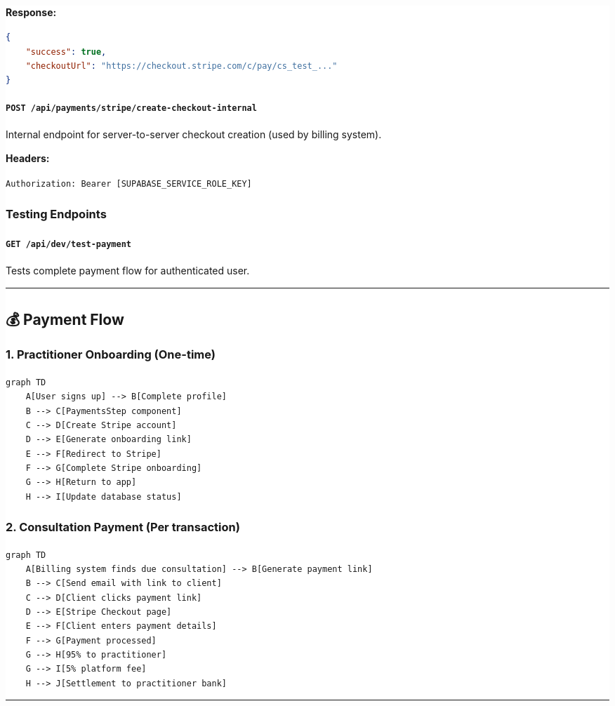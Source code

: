 **Response:**

```json
{
	"success": true,
	"checkoutUrl": "https://checkout.stripe.com/c/pay/cs_test_..."
}
```

#### `POST /api/payments/stripe/create-checkout-internal`

Internal endpoint for server-to-server checkout creation (used by billing system).

**Headers:**

```
Authorization: Bearer [SUPABASE_SERVICE_ROLE_KEY]
```

### Testing Endpoints

#### `GET /api/dev/test-payment`

Tests complete payment flow for authenticated user.

---

## 💰 Payment Flow

### 1. Practitioner Onboarding (One-time)

```mermaid
graph TD
    A[User signs up] --> B[Complete profile]
    B --> C[PaymentsStep component]
    C --> D[Create Stripe account]
    D --> E[Generate onboarding link]
    E --> F[Redirect to Stripe]
    F --> G[Complete Stripe onboarding]
    G --> H[Return to app]
    H --> I[Update database status]
```

### 2. Consultation Payment (Per transaction)

```mermaid
graph TD
    A[Billing system finds due consultation] --> B[Generate payment link]
    B --> C[Send email with link to client]
    C --> D[Client clicks payment link]
    D --> E[Stripe Checkout page]
    E --> F[Client enters payment details]
    F --> G[Payment processed]
    G --> H[95% to practitioner]
    G --> I[5% platform fee]
    H --> J[Settlement to practitioner bank]
```

---